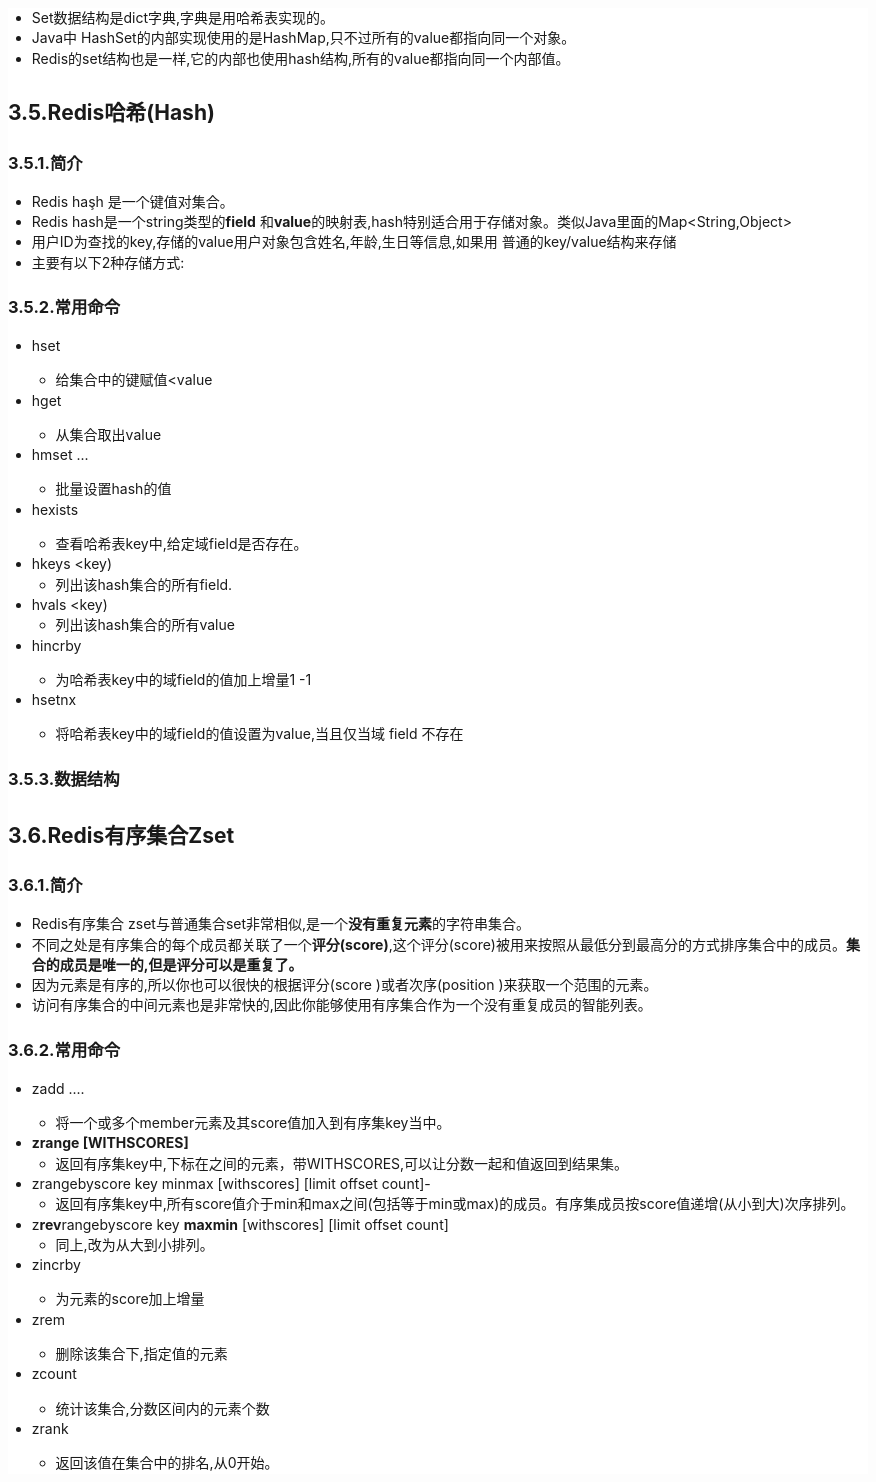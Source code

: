 - Set数据结构是dict字典,字典是用哈希表实现的。
- Java中 HashSet的内部实现使用的是HashMap,只不过所有的value都指向同一个对象。
- Redis的set结构也是一样,它的内部也使用hash结构,所有的value都指向同一个内部值。

## 3.5.Redis哈希(Hash)

### 3.5.1.简介

- Redis haşh 是一个键值对集合。
- Redis hash是一个string类型的**field** 和**value**的映射表,hash特别适合用于存储对象。类似Java里面的Map<String,Object>
- 用户ID为查找的key,存储的value用户对象包含姓名,年龄,生日等信息,如果用 普通的key/value结构来存储
- 主要有以下2种存储方式:

### 3.5.2.常用命令

- hset <key><field><value>
  - 给<key>集合中的<field>键赋值<value
- hget <key1><field>
  - 从<key1>集合<field>取出value
- hmset <key1><field1><value1><field2><value2>...
  - 批量设置hash的值 
- hexists<key1><field>
  - 查看哈希表key中,给定域field是否存在。 
- hkeys <key)
  - 列出该hash集合的所有field.
- hvals <key)
  - 列出该hash集合的所有value
- hincrby <key><field><increment>
  - 为哈希表key中的域field的值加上增量1      -1 
- hsetnx <key><field><value>
  - 将哈希表key中的域field的值设置为value,当且仅当域 field 不存在

### 3.5.3.数据结构 



## 3.6.Redis有序集合Zset

### 3.6.1.简介

- Redis有序集合 zset与普通集合set非常相似,是一个**没有重复元素**的字符串集合。
- 不同之处是有序集合的每个成员都关联了一个**评分(score)**,这个评分(score)被用来按照从最低分到最高分的方式排序集合中的成员。**集合的成员是唯一的,但是评分可以是重复了。**
- 因为元素是有序的,所以你也可以很快的根据评分(score )或者次序(position )来获取一个范围的元素。
- 访问有序集合的中间元素也是非常快的,因此你能够使用有序集合作为一个没有重复成员的智能列表。

### 3.6.2.常用命令

- zadd <key><score1><value1><score2><value2>....
  - 将一个或多个member元素及其score值加入到有序集key当中。
- **zrange <key><start><stop> [WITHSCORES]**
  - 返回有序集key中,下标在<start><stop>之间的元素，带WITHSCORES,可以让分数一起和值返回到结果集。
- zrangebyscore key minmax [withscores] [limit offset count]-
  - 返回有序集key中,所有score值介于min和max之间(包括等于min或max)的成员。有序集成员按score值递增(从小到大)次序排列。
- z**rev**rangebyscore key **maxmin** [withscores] [limit offset count]
  - 同上,改为从大到小排列。
- zincrby <key><increment><value> 
  - 为元素的score加上增量
- zrem <key><value>
  - 删除该集合下,指定值的元素
- zcount <key><min><max>
  - 统计该集合,分数区间内的元素个数
- zrank <key><value>
  - 返回该值在集合中的排名,从0开始。
